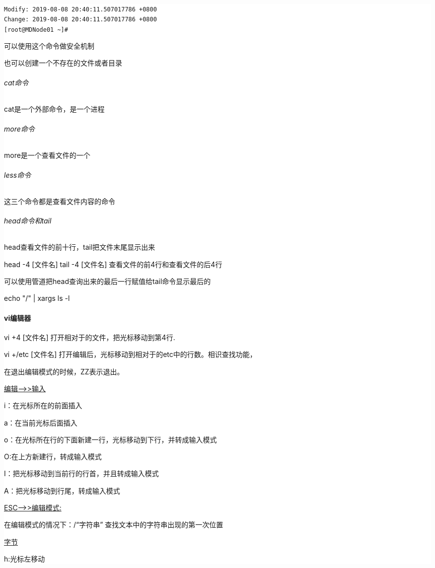 ```shell
Modify: 2019-08-08 20:40:11.507017786 +0800
Change: 2019-08-08 20:40:11.507017786 +0800
[root@MDNode01 ~]# 

```

可以使用这个命令做安全机制

也可以创建一个不存在的文件或者目录

###### cat命令

cat是一个外部命令，是一个进程

###### more命令

more是一个查看文件的一个

###### less命令

这三个命令都是查看文件内容的命令

###### head命令和tail

head查看文件的前十行，tail把文件末尾显示出来

head -4 [文件名] tail -4 [文件名] 查看文件的前4行和查看文件的后4行

可以使用管道把head查询出来的最后一行赋值给tail命令显示最后的

echo "/" | xargs ls -l

#### vi编辑器

vi +4 [文件名] 打开相对于的文件，把光标移动到第4行.

vi +/etc [文件名] 打开编辑后，光标移动到相对于的etc中的行数。相识查找功能，

在退出编辑模式的时候，ZZ表示退出。

<u>编辑-->>输入</u>

i：在光标所在的前面插入

a：在当前光标后面插入

o：在光标所在行的下面新建一行，光标移动到下行，并转成输入模式

O:在上方新建行，转成输入模式

I：把光标移动到当前行的行首，并且转成输入模式

A：把光标移动到行尾，转成输入模式

<u>ESC-->>编辑模式:</u>

在编辑模式的情况下：/“字符串” 查找文本中的字符串出现的第一次位置

<u>字节</u>

h:光标左移动
